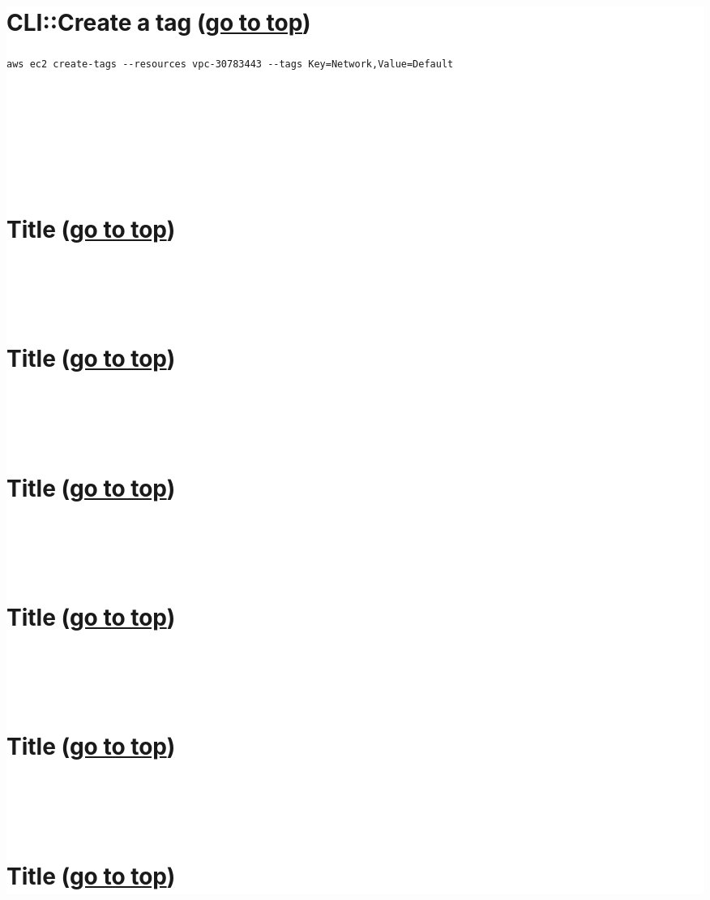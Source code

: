 # CLI::Create a tag <a id='32'></a> ([go to top](#top))

```
aws ec2 create-tags --resources vpc-30783443 --tags Key=Network,Value=Default
```

<br>
<br>
<br>

<br>
<br>
<br>

# Title <a id=''></a> ([go to top](#top))


<br>
<br>
<br>

# Title <a id=''></a> ([go to top](#top))


<br>
<br>
<br>

# Title <a id=''></a> ([go to top](#top))


<br>
<br>
<br>

# Title <a id=''></a> ([go to top](#top))


<br>
<br>
<br>

# Title <a id=''></a> ([go to top](#top))


<br>
<br>
<br>

# Title <a id=''></a> ([go to top](#top))
